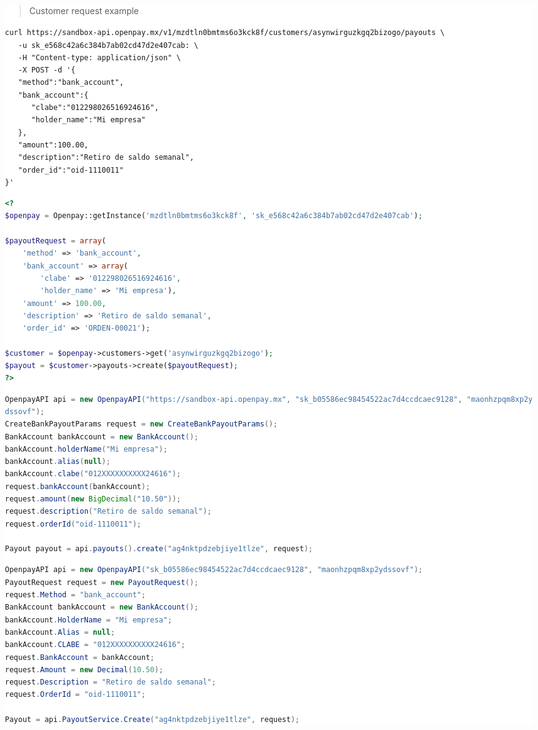 > Customer request example

```shell
curl https://sandbox-api.openpay.mx/v1/mzdtln0bmtms6o3kck8f/customers/asynwirguzkgq2bizogo/payouts \
   -u sk_e568c42a6c384b7ab02cd47d2e407cab: \
   -H "Content-type: application/json" \
   -X POST -d '{
   "method":"bank_account",
   "bank_account":{
      "clabe":"012298026516924616",
      "holder_name":"Mi empresa"
   },
   "amount":100.00,
   "description":"Retiro de saldo semanal",
   "order_id":"oid-1110011"
}' 
```

```php
<?
$openpay = Openpay::getInstance('mzdtln0bmtms6o3kck8f', 'sk_e568c42a6c384b7ab02cd47d2e407cab');

$payoutRequest = array(
    'method' => 'bank_account',
    'bank_account' => array(
        'clabe' => '012298026516924616',
        'holder_name' => 'Mi empresa'),
    'amount' => 100.00,
    'description' => 'Retiro de saldo semanal',
    'order_id' => 'ORDEN-00021');

$customer = $openpay->customers->get('asynwirguzkgq2bizogo');
$payout = $customer->payouts->create($payoutRequest);
?>
```

```java
OpenpayAPI api = new OpenpayAPI("https://sandbox-api.openpay.mx", "sk_b05586ec98454522ac7d4ccdcaec9128", "maonhzpqm8xp2ydssovf");
CreateBankPayoutParams request = new CreateBankPayoutParams();
BankAccount bankAccount = new BankAccount();
bankAccount.holderName("Mi empresa");
bankAccount.alias(null);
bankAccount.clabe("012XXXXXXXXXX24616");
request.bankAccount(bankAccount);
request.amount(new BigDecimal("10.50"));
request.description("Retiro de saldo semanal");
request.orderId("oid-1110011");

Payout payout = api.payouts().create("ag4nktpdzebjiye1tlze", request);
```

```csharp
OpenpayAPI api = new OpenpayAPI("sk_b05586ec98454522ac7d4ccdcaec9128", "maonhzpqm8xp2ydssovf");
PayoutRequest request = new PayoutRequest();
request.Method = "bank_account";
BankAccount bankAccount = new BankAccount();
bankAccount.HolderName = "Mi empresa";
bankAccount.Alias = null;
bankAccount.CLABE = "012XXXXXXXXXX24616";
request.BankAccount = bankAccount;
request.Amount = new Decimal(10.50);
request.Description = "Retiro de saldo semanal";
request.OrderId = "oid-1110011";

Payout = api.PayoutService.Create("ag4nktpdzebjiye1tlze", request);
```
